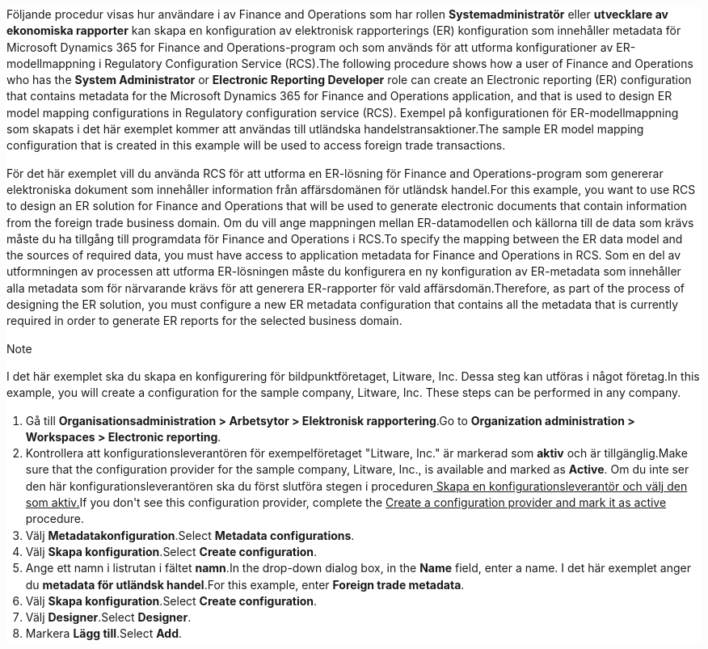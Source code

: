 <span data-ttu-id="44a7a-109">Följande procedur visas hur användare i av Finance and Operations som har rollen **Systemadministratör** eller **utvecklare av ekonomiska rapporter** kan skapa en konfiguration av elektronisk rapporterings (ER) konfiguration som innehåller metadata för Microsoft Dynamics 365 for Finance and Operations-program och som används för att utforma konfigurationer av ER-modellmappning i Regulatory Configuration Service (RCS).</span><span class="sxs-lookup"><span data-stu-id="44a7a-109">The following procedure shows how a user of Finance and Operations who has the **System Administrator** or **Electronic Reporting Developer** role can create an Electronic reporting (ER) configuration that contains metadata for the Microsoft Dynamics 365 for Finance and Operations application, and that is used to design ER model mapping configurations in Regulatory configuration service (RCS).</span></span> <span data-ttu-id="44a7a-110">Exempel på konfigurationen för ER-modellmappning som skapats i det här exemplet kommer att användas till utländska handelstransaktioner.</span><span class="sxs-lookup"><span data-stu-id="44a7a-110">The sample ER model mapping configuration that is created in this example will be used to access foreign trade transactions.</span></span>

<span data-ttu-id="44a7a-111">För det här exemplet vill du använda RCS för att utforma en ER-lösning för Finance and Operations-program som genererar elektroniska dokument som innehåller information från affärsdomänen för utländsk handel.</span><span class="sxs-lookup"><span data-stu-id="44a7a-111">For this example, you want to use RCS to design an ER solution for Finance and Operations that will be used to generate electronic documents that contain information from the foreign trade business domain.</span></span> <span data-ttu-id="44a7a-112">Om du vill ange mappningen mellan ER-datamodellen och källorna till de data som krävs måste du ha tillgång till programdata för Finance and Operations i RCS.</span><span class="sxs-lookup"><span data-stu-id="44a7a-112">To specify the mapping between the ER data model and the sources of required data, you must have access to application metadata for Finance and Operations in RCS.</span></span> <span data-ttu-id="44a7a-113">Som en del av utformningen av processen att utforma ER-lösningen måste du konfigurera en ny konfiguration av ER-metadata som innehåller alla metadata som för närvarande krävs för att generera ER-rapporter för vald affärsdomän.</span><span class="sxs-lookup"><span data-stu-id="44a7a-113">Therefore, as part of the process of designing the ER solution, you must configure a new ER metadata configuration that contains all the metadata that is currently required in order to generate ER reports for the selected business domain.</span></span>

> [!NOTE]
> <span data-ttu-id="44a7a-114">I det här exemplet ska du skapa en konfigurering för bildpunktföretaget, Litware, Inc. Dessa steg kan utföras i något företag.</span><span class="sxs-lookup"><span data-stu-id="44a7a-114">In this example, you will create a configuration for the sample company, Litware, Inc. These steps can be performed in any company.</span></span>

1. <span data-ttu-id="44a7a-115">Gå till **Organisationsadministration \> Arbetsytor \> Elektronisk rapportering**.</span><span class="sxs-lookup"><span data-stu-id="44a7a-115">Go to **Organization administration \> Workspaces \> Electronic reporting**.</span></span>
2. <span data-ttu-id="44a7a-116">Kontrollera att konfigurationsleverantören för exempelföretaget "Litware, Inc." är markerad som **aktiv** och är tillgänglig.</span><span class="sxs-lookup"><span data-stu-id="44a7a-116">Make sure that the configuration provider for the sample company, Litware, Inc., is available and marked as **Active**.</span></span> <span data-ttu-id="44a7a-117">Om du inte ser den här konfigurationsleverantören ska du först slutföra stegen i proceduren[ Skapa en konfigurationsleverantör och välj den som aktiv.](tasks/er-configuration-provider-mark-it-active-2016-11.md)</span><span class="sxs-lookup"><span data-stu-id="44a7a-117">If you don't see this configuration provider, complete the [Create a configuration provider and mark it as active](tasks/er-configuration-provider-mark-it-active-2016-11.md) procedure.</span></span> 
3. <span data-ttu-id="44a7a-118">Välj **Metadatakonfiguration**.</span><span class="sxs-lookup"><span data-stu-id="44a7a-118">Select **Metadata configurations**.</span></span>
4. <span data-ttu-id="44a7a-119">Välj **Skapa konfiguration**.</span><span class="sxs-lookup"><span data-stu-id="44a7a-119">Select **Create configuration**.</span></span>
5. <span data-ttu-id="44a7a-120">Ange ett namn i listrutan i fältet **namn**.</span><span class="sxs-lookup"><span data-stu-id="44a7a-120">In the drop-down dialog box, in the **Name** field, enter a name.</span></span> <span data-ttu-id="44a7a-121">I det här exemplet anger du **metadata för utländsk handel**.</span><span class="sxs-lookup"><span data-stu-id="44a7a-121">For this example, enter **Foreign trade metadata**.</span></span>
6. <span data-ttu-id="44a7a-122">Välj **Skapa konfiguration**.</span><span class="sxs-lookup"><span data-stu-id="44a7a-122">Select **Create configuration**.</span></span>
7. <span data-ttu-id="44a7a-123">Välj **Designer**.</span><span class="sxs-lookup"><span data-stu-id="44a7a-123">Select **Designer**.</span></span>
8. <span data-ttu-id="44a7a-124">Markera **Lägg till**.</span><span class="sxs-lookup"><span data-stu-id="44a7a-124">Select **Add**.</span></span>
